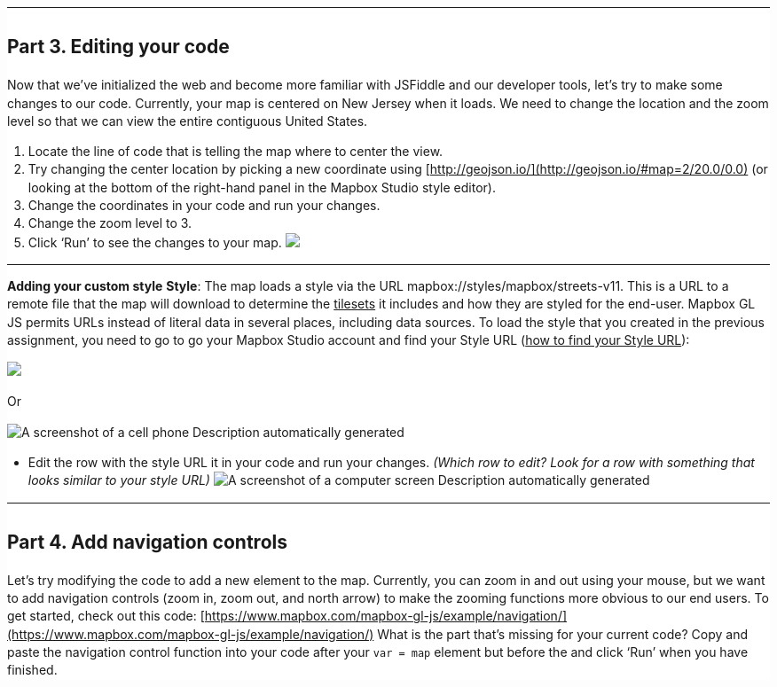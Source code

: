 ----------
## **Part 3. Editing your code**

Now that we’ve initialized the web and become more familiar with JSFiddle and our developer tools, let’s try to make some changes to our code. Currently, your map is centered on New Jersey when it loads. We need to change the location and the zoom level so that we can view the entire contiguous United States. 

1. Locate the line of code that is telling the map where to center the view.
2. Try changing the center location by picking a new coordinate using [http://geojson.io/](http://geojson.io/#map=2/20.0/0.0) (or looking at the bottom of the right-hand panel in the Mapbox Studio style editor).
3. Change the coordinates in your code and run your changes.
4. Change the zoom level to 3. 
5. Click ‘Run’ to see the changes to your map. 
![](https://lh4.googleusercontent.com/QhPa635tjRaHf8U2UHsD37384ITQmnXGifDEmePtWY5ea3NBkZJ0Rm7kGHNd44fZ4Tstr7ZHTmM7VXyzi7tRIRc97-TT80ew33amHToIwV1cgALBxBeaEOgktOGTjOC77Mag-Ehm)

----------

**Adding your custom style** 
**Style**: The map loads a style via the URL mapbox://styles/mapbox/streets-v11. This is a URL to a remote file that the map will download to determine the [tilesets](https://docs.mapbox.com/help/glossary/tileset/) it includes and how they are styled for the end-user. Mapbox GL JS permits URLs instead of literal data in several places, including data sources. To load the style that you created in the previous assignment, you need to go to go your Mapbox Studio account and find your Style URL ([how to find your Style URL](https://docs.mapbox.com/help/glossary/style-url/)):


![](https://lh3.googleusercontent.com/NYzNEZM2Y137jQzrnpV8-I9Jr2dTjxD3H9Be8D1kPhRXSoap3h7IRXsGw1h7TV7fPia9ZBCM_mGWrkIW9nMICkc397v3pzC9-6hjJychIFPrxiI6ErhVl0Vxf7Kr5HFXdQmmMHLX)



Or

![A screenshot of a cell phone  Description automatically generated](https://lh4.googleusercontent.com/9Qqh1-W8qufbm7_1jbKBQKmEmMWOqhl1i-DXCOS0CRHWCRXvCNBJ9JH-6WisMbr4wptL_t6GU6ICShoPM5O74kL2LQzyElet8GT3KLGhQ4qgHCWuRJrmFGBQgO0KpRWP70685yI2)




- Edit the row with the style URL it in your code and run your changes. *(Which row to edit? Look for a row with something that looks similar to your style URL)*
![A screenshot of a computer screen  Description automatically generated](https://lh3.googleusercontent.com/mbzLzkOUN0I_jy8Xhlb9ijef0bHRCRS42kJ6_blGIuw-oCzJ8O5bJyc6LsRMNrQCgyJ3SLjaP1FEXDIkJcBk0V7ckc4HTvoQVGFLJPRbpDtkZk_W-Fa1daEIUk7lDCssXzrxKWUa)

----------
## **Part 4. Add navigation controls**

Let’s try modifying the code to add a new element to the map. Currently, you can zoom in and out using your mouse, but we want to add navigation controls (zoom in, zoom out, and north arrow) to make the zooming functions more obvious to our end users.
To get started, check out this code: [https://www.mapbox.com/mapbox-gl-js/example/navigation/](https://www.mapbox.com/mapbox-gl-js/example/navigation/)
What is the part that’s missing for your current code? Copy and paste the navigation control function into your code after your `var = map` element but before the </script> and click ‘Run’ when you have finished.  
